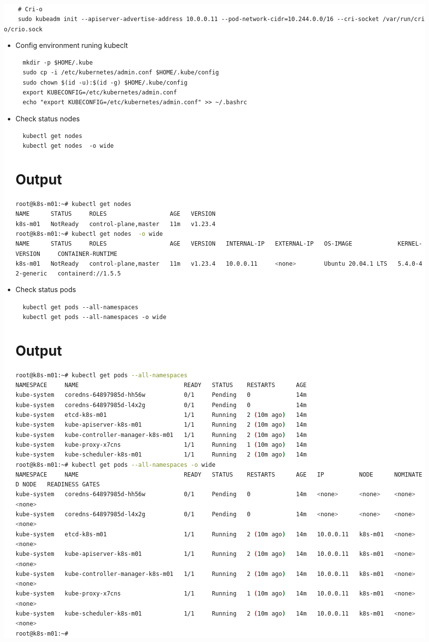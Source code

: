         # Cri-o
        sudo kubeadm init --apiserver-advertise-address 10.0.0.11 --pod-network-cidr=10.244.0.0/16 --cri-socket /var/run/crio/crio.sock
- Config environment runing kubeclt 

        mkdir -p $HOME/.kube
        sudo cp -i /etc/kubernetes/admin.conf $HOME/.kube/config
        sudo chown $(id -u):$(id -g) $HOME/.kube/config
        export KUBECONFIG=/etc/kubernetes/admin.conf
        echo "export KUBECONFIG=/etc/kubernetes/admin.conf" >> ~/.bashrc

- Check status nodes

        kubectl get nodes 
        kubectl get nodes  -o wide
    # Output
    ```sh
    root@k8s-m01:~# kubectl get nodes 
    NAME      STATUS     ROLES                  AGE   VERSION
    k8s-m01   NotReady   control-plane,master   11m   v1.23.4
    root@k8s-m01:~# kubectl get nodes  -o wide
    NAME      STATUS     ROLES                  AGE   VERSION   INTERNAL-IP   EXTERNAL-IP   OS-IMAGE             KERNEL-VERSION     CONTAINER-RUNTIME
    k8s-m01   NotReady   control-plane,master   11m   v1.23.4   10.0.0.11     <none>        Ubuntu 20.04.1 LTS   5.4.0-42-generic   containerd://1.5.5

    ```
- Check status pods

        kubectl get pods --all-namespaces
        kubectl get pods --all-namespaces -o wide
    # Output
    ```sh
    root@k8s-m01:~# kubectl get pods --all-namespaces
    NAMESPACE     NAME                              READY   STATUS    RESTARTS      AGE
    kube-system   coredns-64897985d-hh56w           0/1     Pending   0             14m
    kube-system   coredns-64897985d-l4x2g           0/1     Pending   0             14m
    kube-system   etcd-k8s-m01                      1/1     Running   2 (10m ago)   14m
    kube-system   kube-apiserver-k8s-m01            1/1     Running   2 (10m ago)   14m
    kube-system   kube-controller-manager-k8s-m01   1/1     Running   2 (10m ago)   14m
    kube-system   kube-proxy-x7cns                  1/1     Running   1 (10m ago)   14m
    kube-system   kube-scheduler-k8s-m01            1/1     Running   2 (10m ago)   14m
    root@k8s-m01:~# kubectl get pods --all-namespaces -o wide
    NAMESPACE     NAME                              READY   STATUS    RESTARTS      AGE   IP          NODE      NOMINATED NODE   READINESS GATES
    kube-system   coredns-64897985d-hh56w           0/1     Pending   0             14m   <none>      <none>    <none>           <none>
    kube-system   coredns-64897985d-l4x2g           0/1     Pending   0             14m   <none>      <none>    <none>           <none>
    kube-system   etcd-k8s-m01                      1/1     Running   2 (10m ago)   14m   10.0.0.11   k8s-m01   <none>           <none>
    kube-system   kube-apiserver-k8s-m01            1/1     Running   2 (10m ago)   14m   10.0.0.11   k8s-m01   <none>           <none>
    kube-system   kube-controller-manager-k8s-m01   1/1     Running   2 (10m ago)   14m   10.0.0.11   k8s-m01   <none>           <none>
    kube-system   kube-proxy-x7cns                  1/1     Running   1 (10m ago)   14m   10.0.0.11   k8s-m01   <none>           <none>
    kube-system   kube-scheduler-k8s-m01            1/1     Running   2 (10m ago)   14m   10.0.0.11   k8s-m01   <none>           <none>
    root@k8s-m01:~# 
    ```